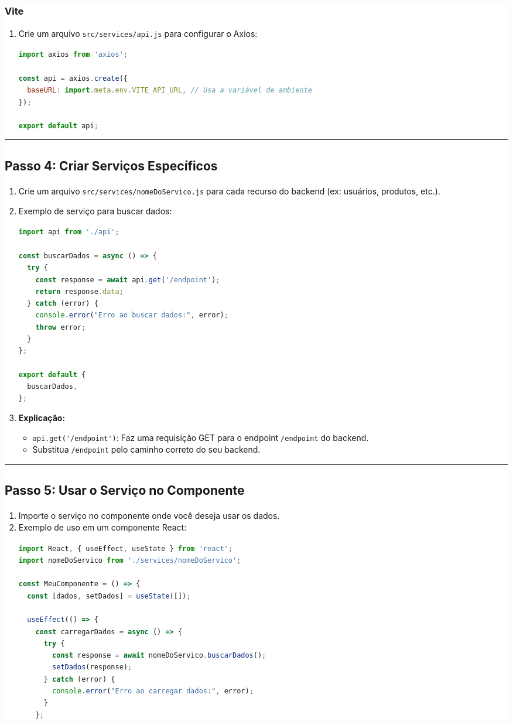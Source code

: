 ### **Vite**
1. Crie um arquivo `src/services/api.js` para configurar o Axios:
   ```javascript
   import axios from 'axios';

   const api = axios.create({
     baseURL: import.meta.env.VITE_API_URL, // Usa a variável de ambiente
   });

   export default api;
   ```

---

## **Passo 4: Criar Serviços Específicos**

1. Crie um arquivo `src/services/nomeDoServico.js` para cada recurso do backend (ex: usuários, produtos, etc.).
2. Exemplo de serviço para buscar dados:
   ```javascript
   import api from './api';

   const buscarDados = async () => {
     try {
       const response = await api.get('/endpoint');
       return response.data;
     } catch (error) {
       console.error("Erro ao buscar dados:", error);
       throw error;
     }
   };

   export default {
     buscarDados,
   };
   ```

3. **Explicação:**
   - `api.get('/endpoint')`: Faz uma requisição GET para o endpoint `/endpoint` do backend.
   - Substitua `/endpoint` pelo caminho correto do seu backend.

---

## **Passo 5: Usar o Serviço no Componente**

1. Importe o serviço no componente onde você deseja usar os dados.
2. Exemplo de uso em um componente React:
   ```javascript
   import React, { useEffect, useState } from 'react';
   import nomeDoServico from './services/nomeDoServico';

   const MeuComponente = () => {
     const [dados, setDados] = useState([]);

     useEffect(() => {
       const carregarDados = async () => {
         try {
           const response = await nomeDoServico.buscarDados();
           setDados(response);
         } catch (error) {
           console.error("Erro ao carregar dados:", error);
         }
       };

   ```